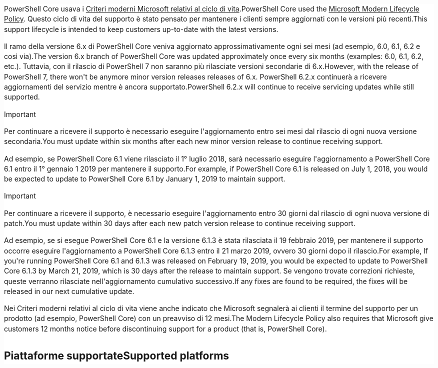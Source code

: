 <span data-ttu-id="c87e7-127">PowerShell Core usava i [Criteri moderni Microsoft relativi al ciclo di vita][modern].</span><span class="sxs-lookup"><span data-stu-id="c87e7-127">PowerShell Core used the [Microsoft Modern Lifecycle Policy][modern].</span></span> <span data-ttu-id="c87e7-128">Questo ciclo di vita del supporto è stato pensato per mantenere i clienti sempre aggiornati con le versioni più recenti.</span><span class="sxs-lookup"><span data-stu-id="c87e7-128">This support lifecycle is intended to keep customers up-to-date with the latest versions.</span></span>

<span data-ttu-id="c87e7-129">Il ramo della versione 6.x di PowerShell Core veniva aggiornato approssimativamente ogni sei mesi (ad esempio, 6.0, 6.1, 6.2 e così via).</span><span class="sxs-lookup"><span data-stu-id="c87e7-129">The version 6.x branch of PowerShell Core was updated approximately once every six months (examples: 6.0, 6.1, 6.2, etc.).</span></span> <span data-ttu-id="c87e7-130">Tuttavia, con il rilascio di PowerShell 7 non saranno più rilasciate versioni secondarie di 6.x.</span><span class="sxs-lookup"><span data-stu-id="c87e7-130">However, with the release of PowerShell 7, there won't be anymore minor version releases releases of 6.x.</span></span> <span data-ttu-id="c87e7-131">PowerShell 6.2.x continuerà a ricevere aggiornamenti del servizio mentre è ancora supportato.</span><span class="sxs-lookup"><span data-stu-id="c87e7-131">PowerShell 6.2.x will continue to receive servicing updates while still supported.</span></span>

> [!IMPORTANT]
> <span data-ttu-id="c87e7-132">Per continuare a ricevere il supporto è necessario eseguire l'aggiornamento entro sei mesi dal rilascio di ogni nuova versione secondaria.</span><span class="sxs-lookup"><span data-stu-id="c87e7-132">You must update within six months after each new minor version release to continue receiving support.</span></span>

<span data-ttu-id="c87e7-133">Ad esempio, se PowerShell Core 6.1 viene rilasciato il 1° luglio 2018, sarà necessario eseguire l'aggiornamento a PowerShell Core 6.1 entro il 1° gennaio 1 2019 per mantenere il supporto.</span><span class="sxs-lookup"><span data-stu-id="c87e7-133">For example, if PowerShell Core 6.1 is released on July 1, 2018, you would be expected to update to PowerShell Core 6.1 by January 1, 2019 to maintain support.</span></span>

> [!IMPORTANT]
> <span data-ttu-id="c87e7-134">Per continuare a ricevere il supporto, è necessario eseguire l'aggiornamento entro 30 giorni dal rilascio di ogni nuova versione di patch.</span><span class="sxs-lookup"><span data-stu-id="c87e7-134">You must update within 30 days after each new patch version release to continue receiving support.</span></span>

<span data-ttu-id="c87e7-135">Ad esempio, se si esegue PowerShell Core 6.1 e la versione 6.1.3 è stata rilasciata il 19 febbraio 2019, per mantenere il supporto occorre eseguire l'aggiornamento a PowerShell Core 6.1.3 entro il 21 marzo 2019, ovvero 30 giorni dopo il rilascio.</span><span class="sxs-lookup"><span data-stu-id="c87e7-135">For example, If you're running PowerShell Core 6.1 and 6.1.3 was released on February 19, 2019, you would be expected to update to PowerShell Core 6.1.3 by March 21, 2019, which is 30 days after the release to maintain support.</span></span> <span data-ttu-id="c87e7-136">Se vengono trovate correzioni richieste, queste verranno rilasciate nell'aggiornamento cumulativo successivo.</span><span class="sxs-lookup"><span data-stu-id="c87e7-136">If any fixes are found to be required, the fixes will be released in our next cumulative update.</span></span>

<span data-ttu-id="c87e7-137">Nei Criteri moderni relativi al ciclo di vita viene anche indicato che Microsoft segnalerà ai clienti il termine del supporto per un prodotto (ad esempio, PowerShell Core) con un preavviso di 12 mesi.</span><span class="sxs-lookup"><span data-stu-id="c87e7-137">The Modern Lifecycle Policy also requires that Microsoft give customers 12 months notice before discontinuing support for a product (that is, PowerShell Core).</span></span>

## <a name="supported-platforms"></a><span data-ttu-id="c87e7-138">Piattaforme supportate</span><span class="sxs-lookup"><span data-stu-id="c87e7-138">Supported platforms</span></span>


[Premier]: https://www.microsoft.com/microsoftservices/support.aspx
[enterprise-agreement]: https://www.microsoft.com/licensing/licensing-programs/enterprise.aspx
[assurance]: https://www.microsoft.com/licensing/licensing-programs/software-assurance-default.aspx
[supporto della community]: /powershell/scripting/community/community-support
[community support]: /powershell/scripting/community/community-support
[pshub]: /powershell
[PowerShell Tech Community]: https://techcommunity.microsoft.com/t5/PowerShell/ct-p/WindowsPowerShell
[supporto assistito]: https://support.microsoft.com/assistedsupportproducts
[assisted support]: https://support.microsoft.com/assistedsupportproducts
[modern]: https://support.microsoft.com/help/30881/modern-lifecycle-policy
[Long-Term]: https://dotnet.microsoft.com/platform/support/policy/dotnet-core
[lifecycle-chart]: ./images/modern-lifecycle.png
[semi-annual]: /windows-server/get-started/semi-annual-channel-overview
[licenza MIT]: https://github.com/PowerShell/PowerShell/blob/master/LICENSE.txt
[MIT license]: https://github.com/PowerShell/PowerShell/blob/master/LICENSE.txt
[Informazioni sulla compatibilità di Windows]: /powershell/module/microsoft.powershell.core/about/about_windows_powershell_compatibility
[about_Windows_Compatibility]: /powershell/module/microsoft.powershell.core/about/about_windows_powershell_compatibility
[Ciclo di vita del supporto di Windows]: https://support.microsoft.com/help/13853/windows-lifecycle-fact-sheet
[Windows Support Lifecycle]: https://support.microsoft.com/help/13853/windows-lifecycle-fact-sheet
[Elenco di compatibilità dei moduli]: /powershell/scripting/whats-new/module-compatibility
[module compatibility list]: /powershell/scripting/whats-new/module-compatibility
[WindowsPSModulePath]: https://www.powershellgallery.com/packages/WindowsPSModulePath/
[Funzionalità sperimentali]: /powershell/module/microsoft.powershell.core/about/about_powershell_config#experimentalfeatures
[Experimental features]: /powershell/module/microsoft.powershell.core/about/about_powershell_config#experimentalfeatures